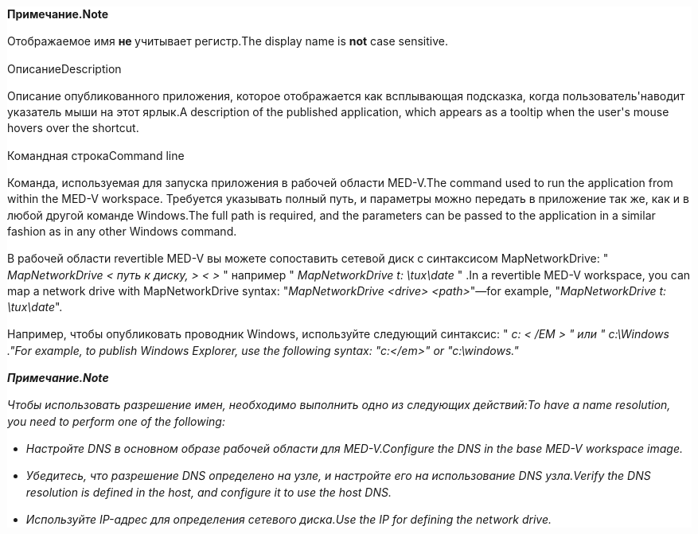 <div class="alert">
<strong><span data-ttu-id="2d2f4-127">Примечание.</span><span class="sxs-lookup"><span data-stu-id="2d2f4-127">Note</span></span></strong><br/><p><span data-ttu-id="2d2f4-128">Отображаемое имя <strong> не </strong> учитывает регистр.</span><span class="sxs-lookup"><span data-stu-id="2d2f4-128">The display name is <strong>not</strong> case sensitive.</span></span></p>
</div>
<div>

</div></td>
</tr>
<tr class="odd">
<td align="left"><p><span data-ttu-id="2d2f4-129">Описание</span><span class="sxs-lookup"><span data-stu-id="2d2f4-129">Description</span></span></p></td>
<td align="left"><p><span data-ttu-id="2d2f4-130">Описание опубликованного приложения, которое отображается как всплывающая подсказка, когда пользователь&#39;наводит указатель мыши на этот ярлык.</span><span class="sxs-lookup"><span data-stu-id="2d2f4-130">A description of the published application, which appears as a tooltip when the user&#39;s mouse hovers over the shortcut.</span></span></p></td>
</tr>
<tr class="even">
<td align="left"><p><span data-ttu-id="2d2f4-131">Командная строка</span><span class="sxs-lookup"><span data-stu-id="2d2f4-131">Command line</span></span></p></td>
<td align="left"><p><span data-ttu-id="2d2f4-132">Команда, используемая для запуска приложения в рабочей области MED-V.</span><span class="sxs-lookup"><span data-stu-id="2d2f4-132">The command used to run the application from within the MED-V workspace.</span></span> <span data-ttu-id="2d2f4-133">Требуется указывать полный путь, и параметры можно передать в приложение так же, как и в любой другой команде Windows.</span><span class="sxs-lookup"><span data-stu-id="2d2f4-133">The full path is required, and the parameters can be passed to the application in a similar fashion as in any other Windows command.</span></span></p>
<p><span data-ttu-id="2d2f4-134">В рабочей области revertible MED-V вы можете сопоставить сетевой диск с синтаксисом MapNetworkDrive: &quot; <em> MapNetworkDrive &lt; путь к диску, &gt; &lt; &gt; </em> &quot; например &quot; <em> MapNetworkDrive t: \tux\date </em> &quot; .</span><span class="sxs-lookup"><span data-stu-id="2d2f4-134">In a revertible MED-V workspace, you can map a network drive with MapNetworkDrive syntax: &quot;<em>MapNetworkDrive &lt;drive&gt; &lt;path&gt;</em>&quot;—for example, &quot;<em>MapNetworkDrive t: \tux\date</em>&quot;.</span></span></p>
<p><span data-ttu-id="2d2f4-135">Например, чтобы опубликовать проводник Windows, используйте следующий синтаксис: &quot; <em> c: &lt; /EM &gt; &quot; или &quot; <em> c:\Windows </em> .&quot;</span><span class="sxs-lookup"><span data-stu-id="2d2f4-135">For example, to publish Windows Explorer, use the following syntax: &quot;<em>c:&lt;/em&gt;&quot; or &quot;<em>c:\windows</em>.&quot;</span></span></p>
<div class="alert">
<strong><span data-ttu-id="2d2f4-136">Примечание.</span><span class="sxs-lookup"><span data-stu-id="2d2f4-136">Note</span></span></strong><br/><p><span data-ttu-id="2d2f4-137">Чтобы использовать разрешение имен, необходимо выполнить одно из следующих действий:</span><span class="sxs-lookup"><span data-stu-id="2d2f4-137">To have a name resolution, you need to perform one of the following:</span></span></p>
</div>
<div>

</div>
<ul>
<li><p><span data-ttu-id="2d2f4-138">Настройте DNS в основном образе рабочей области для MED-V.</span><span class="sxs-lookup"><span data-stu-id="2d2f4-138">Configure the DNS in the base MED-V workspace image.</span></span></p></li>
<li><p><span data-ttu-id="2d2f4-139">Убедитесь, что разрешение DNS определено на узле, и настройте его на использование DNS узла.</span><span class="sxs-lookup"><span data-stu-id="2d2f4-139">Verify the DNS resolution is defined in the host, and configure it to use the host DNS.</span></span></p></li>
<li><p><span data-ttu-id="2d2f4-140">Используйте IP-адрес для определения сетевого диска.</span><span class="sxs-lookup"><span data-stu-id="2d2f4-140">Use the IP for defining the network drive.</span></span></p></li>
</ul>
<div class="alert">